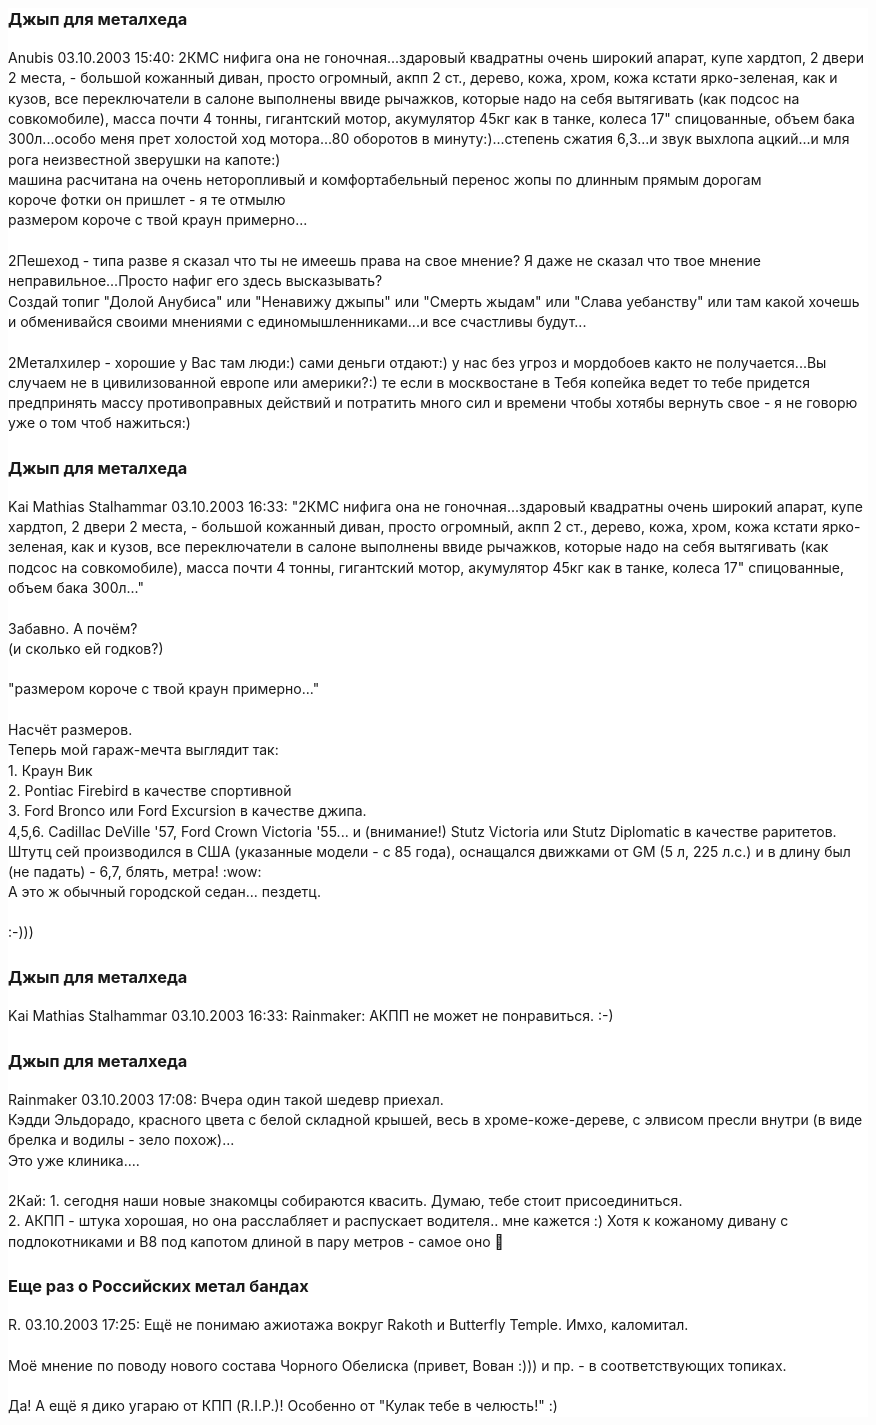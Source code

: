 ### Джып для металхеда

Anubis 03.10.2003 15:40:
2КМС нифига она не гоночная...здаровый квадратны очень широкий апарат, купе хардтоп, 2 двери 2 места, - большой кожанный диван, просто огромный, акпп 2 ст., дерево, кожа, хром, кожа кстати ярко-зеленая, как и кузов, все переключатели в салоне выполнены ввиде рычажков, которые надо на себя вытягивать (как подсос на совкомобиле), масса почти 4 тонны, гигантский мотор, акумулятор 45кг как в танке, колеса 17" спицованные, объем бака 300л...особо меня прет холостой ход мотора...80 оборотов в минуту:)...степень сжатия 6,3...и звук выхлопа ацкий...и мля рога неизвестной зверушки на капоте:)<BR>машина расчитана на очень неторопливый и комфортабельный перенос жопы по длинным прямым дорогам<BR>короче фотки он пришлет - я те отмылю <BR>размером короче с твой краун примерно...<BR><BR>2Пешеход - типа разве я сказал что ты не имеешь права на свое мнение? Я даже не сказал что твое мнение неправильное...Просто нафиг его здесь высказывать?<BR>Создай топиг "Долой Анубиса" или "Ненавижу джыпы" или "Смерть жыдам" или "Слава уебанству" или там какой хочешь и обменивайся своими мнениями с единомышленниками...и все счастливы будут...<BR><BR>2Металхилер - хорошие у Вас там люди:) сами деньги отдают:) у нас без угроз и мордобоев както не получается...Вы случаем не в цивилизованной европе или америки?:) те если в москвостане в Тебя копейка ведет то тебе придется предпринять массу противоправных действий и потратить много сил и времени чтобы хотябы вернуть свое - я не говорю уже о том чтоб нажиться:)

### Джып для металхеда

Kai Mathias Stalhammar 03.10.2003 16:33:
"2КМС нифига она не гоночная...здаровый квадратны очень широкий апарат, купе хардтоп, 2 двери 2 места, - большой кожанный диван, просто огромный, акпп 2 ст., дерево, кожа, хром, кожа кстати ярко-зеленая, как и кузов, все переключатели в салоне выполнены ввиде рычажков, которые надо на себя вытягивать (как подсос на совкомобиле), масса почти 4 тонны, гигантский мотор, акумулятор 45кг как в танке, колеса 17" спицованные, объем бака 300л..."<BR><BR>Забавно. А почём? <BR>(и сколько ей годков?)<BR><BR>"размером короче с твой краун примерно..."<BR><BR>Насчёт размеров. <BR>Теперь мой гараж-мечта выглядит так:<BR>1. Краун Вик<BR>2. Pontiac Firebird в качестве спортивной<BR>3. Ford Bronco или Ford Excursion в качестве джипа.<BR>4,5,6. Cadillac DeVille '57, Ford Crown Victoria '55... и (внимание!) Stutz Victoria или Stutz Diplomatic в качестве раритетов.<BR>Штутц сей производился в США (указанные модели - с 85 года), оснащался движками от GM (5 л, 225 л.с.) и в длину был (не падать) - 6,7, блять, метра! :wow: <BR>А это ж обычный городской седан... пездетц. <BR><BR>:-)))

### Джып для металхеда

Kai Mathias Stalhammar 03.10.2003 16:33:
Rainmaker: АКПП не может не понравиться. :-)

### Джып для металхеда

Rainmaker 03.10.2003 17:08:
Вчера один такой шедевр приехал.<BR>Кэдди Эльдорадо, красного цвета с белой складной крышей, весь в хроме-коже-дереве, с элвисом пресли внутри (в виде брелка и водилы - зело похож)... <BR>Это уже клиника....<BR><BR>2Кай: 1. сегодня наши новые знакомцы собираются квасить. Думаю, тебе стоит присоединиться.<BR>2. АКПП - штука хорошая, но она расслабляет и распускает водителя.. мне кажется :) Хотя к кожаному дивану с подлокотниками и В8 под капотом длиной в пару метров - самое оно :pray:<BR>

### Еще раз о Российских метал бандах

R. 03.10.2003 17:25:
Ещё не понимаю ажиотажа вокруг Rakoth и Butterfly Temple. Имхо, каломитал.<BR><BR>Моё мнение по поводу нового состава Чорного Обелиска (привет, Вован :))) и пр. - в соответствующих топиках.<BR><BR>Да! А ещё я дико угараю от КПП (R.I.P.)! Особенно от "Кулак тебе в челюсть!" :)
